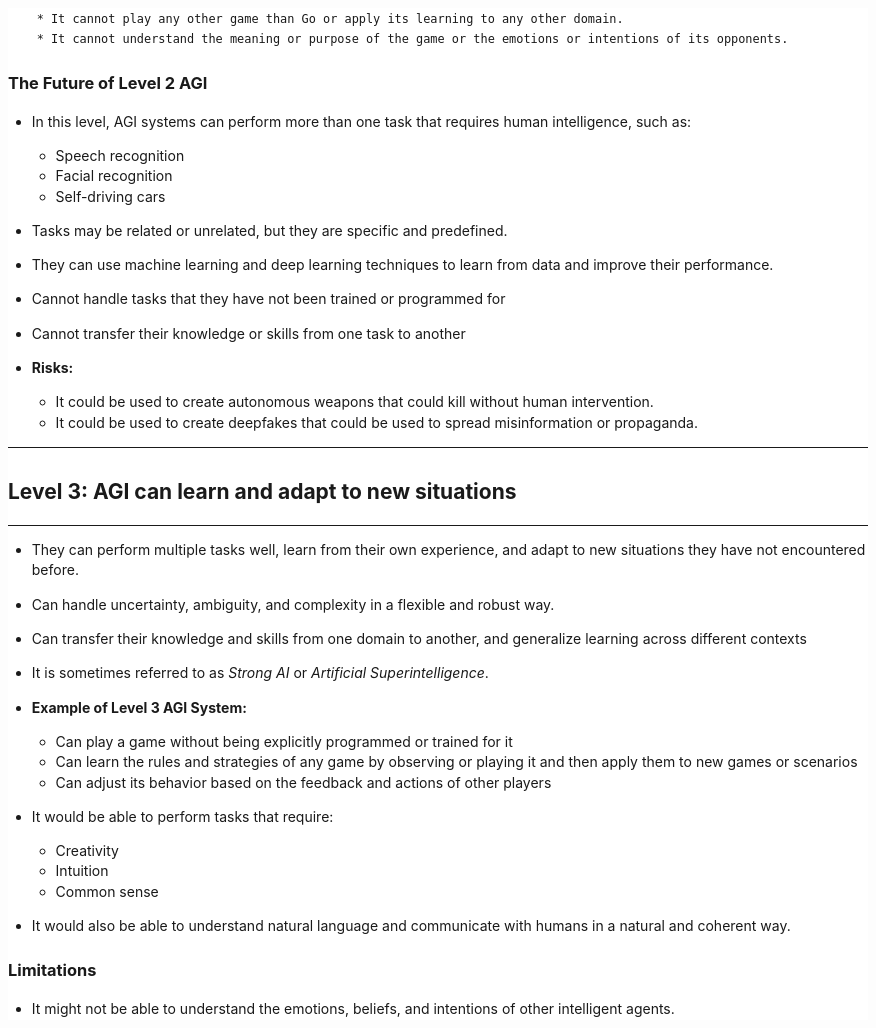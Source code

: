        * It cannot play any other game than Go or apply its learning to any other domain.
        * It cannot understand the meaning or purpose of the game or the emotions or intentions of its opponents.

### The Future of Level 2 AGI

* In this level, AGI systems can perform more than one task that requires human intelligence, such as:
    * Speech recognition
    * Facial recognition
    * Self-driving cars

* Tasks may be related or unrelated, but they are specific and predefined.

* They can use machine learning and deep learning techniques to learn from data and improve their performance.

* Cannot handle tasks that they have not been trained or programmed for

* Cannot transfer their knowledge or skills from one task to another

* **Risks:**
    * It could be used to create autonomous weapons that could kill without human intervention.
    * It could be used to create deepfakes that could be used to spread misinformation or propaganda.
<hr>

## Level 3: AGI can learn and adapt to new situations
<hr>

* They can perform multiple tasks well, learn from their own experience, and adapt to new situations they have not encountered before.

* Can handle uncertainty, ambiguity, and complexity in a flexible and robust way.

* Can transfer their knowledge and skills from one domain to another, and generalize learning across different contexts

* It is sometimes referred to as *Strong AI* or *Artificial Superintelligence*.

* **Example of Level 3 AGI System:**
    * Can play a game without being explicitly programmed or trained for it
    * Can learn the rules and strategies of any game by observing or playing it and then apply them to new games or scenarios
    * Can adjust its behavior based on the feedback and actions of other players

* It would be able to perform tasks that require:
    * Creativity
    * Intuition
    * Common sense

* It would also be able to understand natural language and communicate with humans in a natural and coherent way.

### Limitations

* It might not be able to understand the emotions, beliefs, and intentions of other intelligent agents.

